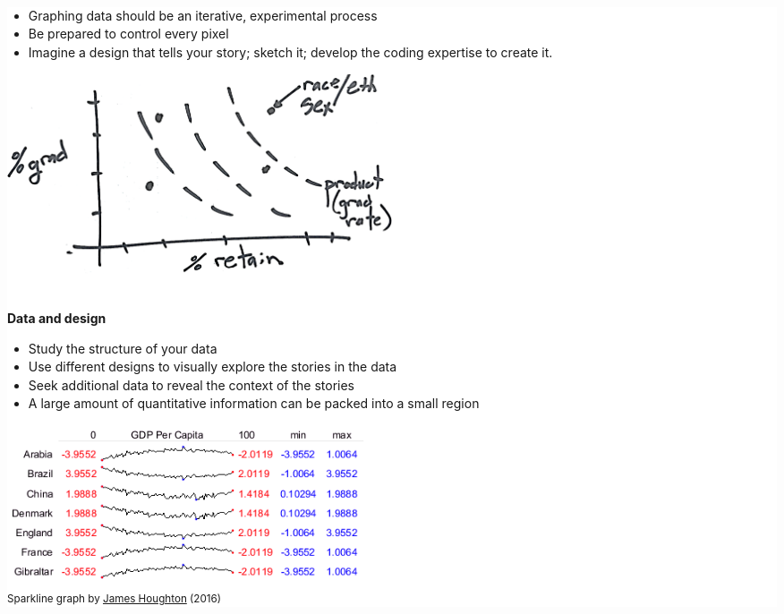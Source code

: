   - Graphing data should be an iterative, experimental process  
  - Be prepared to control every pixel
  - Imagine a design that tells your story; sketch it; develop the
    coding expertise to create it.

<img src="../resources/cm402-05.png" width="50%" />
<small><br><br></small>

**Data and design**

  - Study the structure of your data
  - Use different designs to visually explore the stories in the data
  - Seek additional data to reveal the context of the stories
  - A large amount of quantitative information can be packed into a
    small region

<img src="../resources/cm402-06.png" width="48%" /> <small><br>
Sparkline graph by
<a href="https://creativecommons.org/licenses/by-sa/2.0/0/">James
Houghton</a> (2016) <br> </small>
